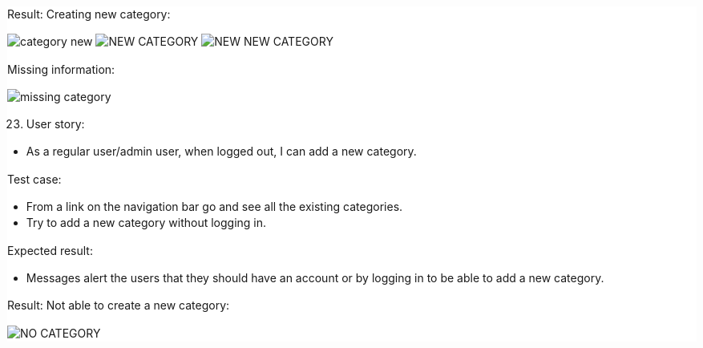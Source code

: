 Result: 
 Creating new category:

 ![category new](https://user-images.githubusercontent.com/65717229/171629447-b365689c-f3cb-4fcf-a17f-407c80ac49f9.PNG)
 ![NEW CATEGORY](https://user-images.githubusercontent.com/65717229/171629471-721f6979-66fd-4db4-b87f-d70b712a16af.PNG)
 ![NEW NEW CATEGORY](https://user-images.githubusercontent.com/65717229/171629481-1a75fdbf-cfee-49a3-a6b4-354191437d8d.PNG)

 Missing information:

 ![missing category](https://user-images.githubusercontent.com/65717229/171629462-eec25dfa-a5a5-4d1f-87c2-55dbbcd0c4b4.PNG)


23. User story:
* As a regular user/admin user, when logged out, I can add a new category.

Test case:  
* From a link on the navigation bar go and see all the existing categories. 
* Try to add a new category without logging in.

Expected result:
* Messages alert the users that they should have an account or by logging in to be able to add a new category. 

Result:
 Not able to create a new category:
 
 ![NO CATEGORY](https://user-images.githubusercontent.com/65717229/171629491-cac67fd4-a85c-4c22-854e-c5cea61b9399.PNG)